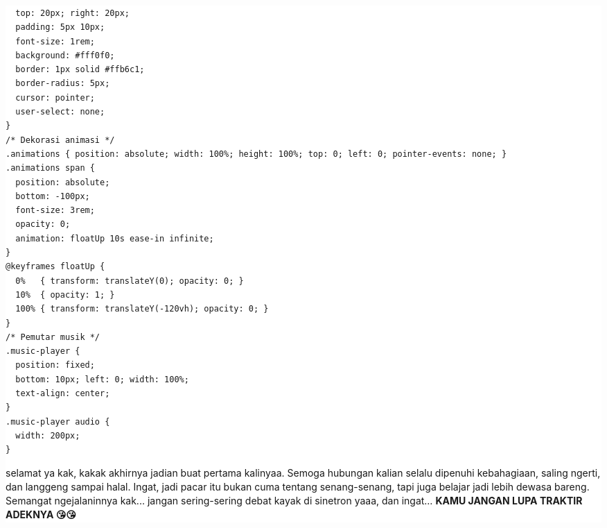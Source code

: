       top: 20px; right: 20px;
      padding: 5px 10px;
      font-size: 1rem;
      background: #fff0f0;
      border: 1px solid #ffb6c1;
      border-radius: 5px;
      cursor: pointer;
      user-select: none;
    }
    /* Dekorasi animasi */
    .animations { position: absolute; width: 100%; height: 100%; top: 0; left: 0; pointer-events: none; }
    .animations span {
      position: absolute;
      bottom: -100px;
      font-size: 3rem;
      opacity: 0;
      animation: floatUp 10s ease-in infinite;
    }
    @keyframes floatUp {
      0%   { transform: translateY(0); opacity: 0; }
      10%  { opacity: 1; }
      100% { transform: translateY(-120vh); opacity: 0; }
    }
    /* Pemutar musik */
    .music-player {
      position: fixed;
      bottom: 10px; left: 0; width: 100%;
      text-align: center;
    }
    .music-player audio {
      width: 200px;
    }
  </style>
</head>
<body>

<div class="slideshow-container">
  
  <div class="slide active" id="slide1">
    <div class="message">
      <!-- Teks Bahasa Indonesia -->
      <p id="slide1_id">
        selamat ya kak, kakak akhirnya jadian buat pertama kalinyaa. Semoga hubungan kalian selalu dipenuhi kebahagiaan, saling ngerti, dan langgeng sampai halal. Ingat, jadi pacar itu bukan cuma tentang senang-senang, tapi juga belajar jadi lebih dewasa bareng. Semangat ngejalaninnya kak... jangan sering-sering debat kayak di sinetron yaaa, dan ingat… <strong>KAMU JANGAN LUPA TRAKTIR ADEKNYA 😘😘</strong>
      </p>
      <!-- Teks Terjemahan Bahasa Turki (tersimpan awalnya tersembunyi) -->
      <p id="slide1_tr" style="display:none">
        Tebrikler abi, sonunda ilk kez bir ilişki yaşıyorsun. Umarım ilişkiniz her zaman mutluluk ve anlayışla dolu olur, evliliğe kadar devam eder. Unutma, sevgili olmak sadece eğlenmekle ilgili değil; aynı zamanda birlikte olgunlaşmayı öğrenmektir. İlişkinizi özenle yürütün abi... dizilerdekine benzer şekilde sık sık tartışmayın ve unutma… <strong>KÜÇÜK KARDEŞİNİ YEMEĞE ÇIKARMAYI UNUTMA 😘😘</strong>
      </p>
    </div>
  </div>
